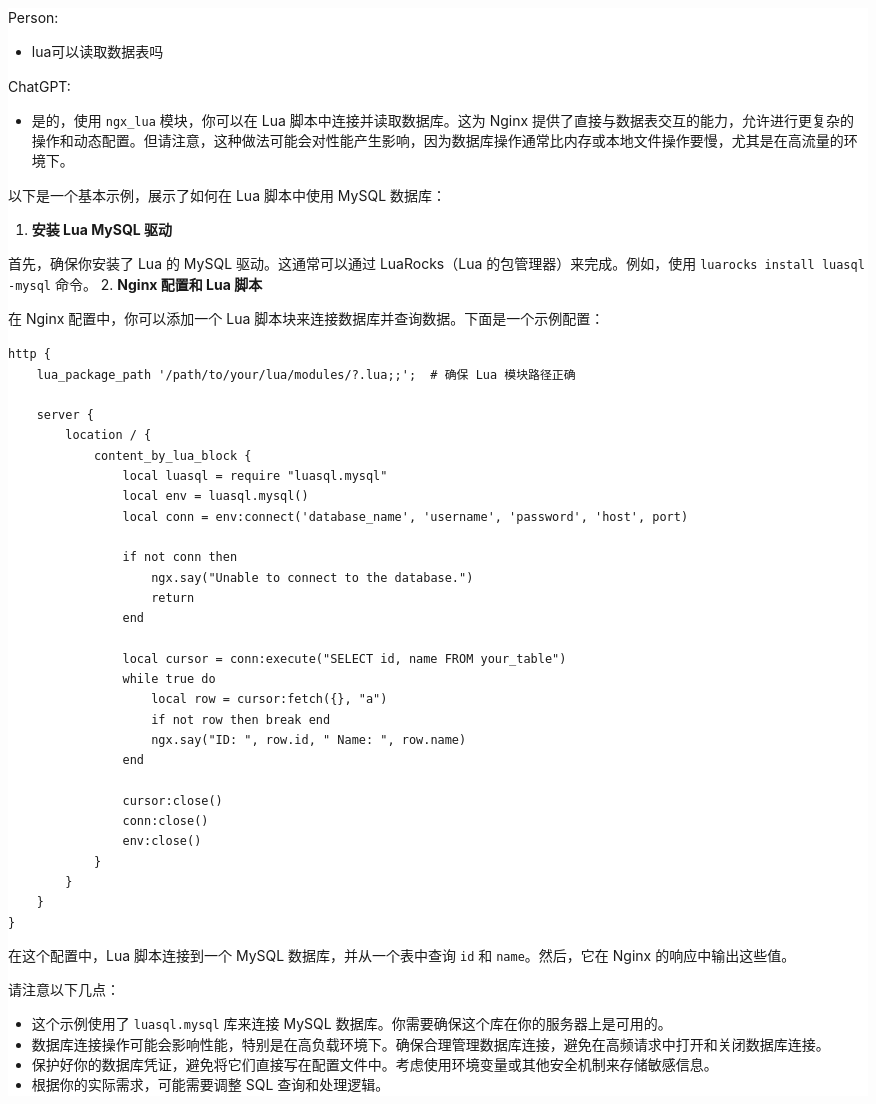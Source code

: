 Person: 
- lua可以读取数据表吗

ChatGPT: 
- 是的，使用 `ngx_lua` 模块，你可以在 Lua 脚本中连接并读取数据库。这为 Nginx 提供了直接与数据表交互的能力，允许进行更复杂的操作和动态配置。但请注意，这种做法可能会对性能产生影响，因为数据库操作通常比内存或本地文件操作要慢，尤其是在高流量的环境下。

以下是一个基本示例，展示了如何在 Lua 脚本中使用 MySQL 数据库： 
1. **安装 Lua MySQL 驱动** 

首先，确保你安装了 Lua 的 MySQL 驱动。这通常可以通过 LuaRocks（Lua 的包管理器）来完成。例如，使用 `luarocks install luasql-mysql` 命令。 
2. **Nginx 配置和 Lua 脚本** 

在 Nginx 配置中，你可以添加一个 Lua 脚本块来连接数据库并查询数据。下面是一个示例配置：

```nginx
http {
    lua_package_path '/path/to/your/lua/modules/?.lua;;';  # 确保 Lua 模块路径正确

    server {
        location / {
            content_by_lua_block {
                local luasql = require "luasql.mysql"
                local env = luasql.mysql()
                local conn = env:connect('database_name', 'username', 'password', 'host', port)

                if not conn then
                    ngx.say("Unable to connect to the database.")
                    return
                end

                local cursor = conn:execute("SELECT id, name FROM your_table")
                while true do
                    local row = cursor:fetch({}, "a")
                    if not row then break end
                    ngx.say("ID: ", row.id, " Name: ", row.name)
                end

                cursor:close()
                conn:close()
                env:close()
            }
        }
    }
}
```



在这个配置中，Lua 脚本连接到一个 MySQL 数据库，并从一个表中查询 `id` 和 `name`。然后，它在 Nginx 的响应中输出这些值。

请注意以下几点： 
- 这个示例使用了 `luasql.mysql` 库来连接 MySQL 数据库。你需要确保这个库在你的服务器上是可用的。
- 数据库连接操作可能会影响性能，特别是在高负载环境下。确保合理管理数据库连接，避免在高频请求中打开和关闭数据库连接。
- 保护好你的数据库凭证，避免将它们直接写在配置文件中。考虑使用环境变量或其他安全机制来存储敏感信息。
- 根据你的实际需求，可能需要调整 SQL 查询和处理逻辑。
